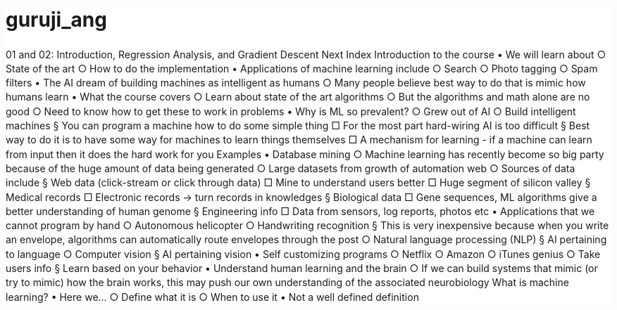 # guruji_ang 
01 and 02: Introduction, Regression Analysis, and Gradient Descent
Next Index
Introduction to the course
	• We will learn about
		○ State of the art
		○ How to do the implementation
	• Applications of machine learning include
		○ Search
		○ Photo tagging
		○ Spam filters
	• The AI dream of building machines as intelligent as humans
		○ Many people believe best way to do that is mimic how humans learn
	• What the course covers
		○ Learn about state of the art algorithms
		○ But the algorithms and math alone are no good
		○ Need to know how to get these to work in problems
	• Why is ML so prevalent?
		○ Grew out of AI
		○ Build intelligent machines
			§ You can program a machine how to do some simple thing
				□ For the most part hard-wiring AI is too difficult
			§ Best way to do it is to have some way for machines to learn things themselves
				□ A mechanism for learning - if a machine can learn from input then it does the hard work for you
Examples
	• Database mining
		○ Machine learning has recently become so big party because of the huge amount of data being generated
		○ Large datasets from growth of automation web
		○ Sources of data include
			§ Web data (click-stream or click through data)
				□ Mine to understand users better
				□ Huge segment of silicon valley
			§ Medical records
				□ Electronic records -> turn records in knowledges
			§ Biological data
				□ Gene sequences, ML algorithms give a better understanding of human genome
			§ Engineering info
				□ Data from sensors, log reports, photos etc
	• Applications that we cannot program by hand
		○ Autonomous helicopter
		○ Handwriting recognition
			§ This is very inexpensive because when you write an envelope, algorithms can automatically route envelopes through the post
		○ Natural language processing (NLP)
			§ AI pertaining to language
		○ Computer vision
			§ AI pertaining vision
	• Self customizing programs
		○ Netflix
		○ Amazon
		○ iTunes genius
		○ Take users info
			§ Learn based on your behavior
	• Understand human learning and the brain
		○ If we can build systems that mimic (or try to mimic) how the brain works, this may push our own understanding of the associated neurobiology
What is machine learning?
	• Here we...
		○ Define what it is
		○ When to use it
	• Not a well defined definition